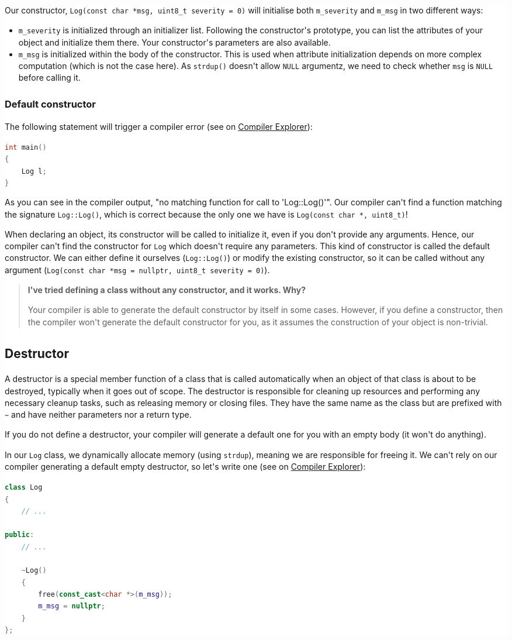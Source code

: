 Our constructor, `Log(const char *msg, uint8_t severity = 0)` will initialise both `m_severity` and `m_msg` in two different ways:
- `m_severity` is initialized through an initializer list. Following the constructor's prototype, you can list the attributes of your object and initialize them there. Your constructor's parameters are also available.
- `m_msg` is initialized within the body of the constructor. This is used when attribute initialization depends on more complex computation (which is not the case here). As `strdup()` doesn't allow `NULL` argumentz, we need to check whether `msg` is `NULL` before calling it.

### Default constructor

The following statement will trigger a compiler error (see on [Compiler Explorer][ce_def_ctor_missing]):
```cpp
int main()
{
    Log l;
}
```

As you can see in the compiler output, "no matching function for call to 'Log::Log()'". Our compiler can't find a function matching the signature `Log::Log()`, which is correct because the only one we have is `Log(const char *, uint8_t)`!

When declaring an object, its constructor will be called to initialize it, even if you don't provide any arguments. Hence, our compiler can't find the constructor for `Log` which doesn't require any parameters. This kind of constructor is called the default constructor. We can either define it ourselves (`Log::Log()`) or modify the existing constructor, so it can be called without any argument (`Log(const char *msg = nullptr, uint8_t severity = 0)`).

> **I've tried defining a class without any constructor, and it works. Why?**
>
> Your compiler is able to generate the default constructor by itself in some cases. However, if you define a constructor, then the compiler won't generate the default constructor for you, as it assumes the construction of your object is non-trivial.

## Destructor

A destructor is a special member function of a class that is called automatically when an object of that class is about to be destroyed, typically when it goes out of scope. The destructor is responsible for cleaning up resources and performing any necessary cleanup tasks, such as releasing memory or closing files. They have the same name as the class but are prefixed with `~` and have neither parameters nor a return type.

If you do not define a destructor, your compiler will generate a default one for you with an empty body (it won't do anything).

In our `Log` class, we dynamically allocate memory (using `strdup`), meaning we are responsible for freeing it. We can't rely on our compiler generating a default empty destructor, so let's write one (see on [Compiler Explorer][ce_dtor]):
```cpp
class Log
{
    // ...

public:
    // ...

    ~Log()
    {
        free(const_cast<char *>(m_msg));
        m_msg = nullptr;
    }
};
```


[class_keyword_cppref]: https://en.cppreference.com/w/cpp/language/class
[const_cast_cppref]: https://en.cppreference.com/w/cpp/language/const_cast
[cpy_ctor_cppref]: https://en.cppreference.com/w/cpp/language/copy_constructor
[move_ctor_cppref]: https://en.cppreference.com/w/cpp/language/move_constructor
[move_cppref]: https://en.cppreference.com/w/cpp/utility/move
[value_cat_cppref]: https://en.cppreference.com/w/cpp/language/value_category
[ce_ctor]: https://godbolt.org/#g:!((g:!((g:!((h:codeEditor,i:(filename:'1',fontScale:14,fontUsePx:'0',j:1,lang:c%2B%2B,selection:(endColumn:2,endLineNumber:25,positionColumn:2,positionLineNumber:25,selectionStartColumn:2,selectionStartLineNumber:25,startColumn:2,startLineNumber:25),source:'%23include+%3Ccstdint%3E++//+For+uint8_t%0A%23include+%3Ciostream%3E+//+For+std::cout,+std::endl,+...%0A%23include+%3Cstring.h%3E+//+For+strdup%0A%0Aclass+Log%0A%7B%0Aprivate:%0A++++uint8_t+m_severity%3B%0A++++const+char+*m_msg%3B%0A%0Apublic:%0A++++Log(const+char+*msg,+uint8_t+severity+%3D+0):%0A++++++++m_severity(severity)%0A++++%7B%0A++++++++m_msg+%3D+msg+%3F+strdup(msg)+:+nullptr%3B%0A++++%7D%0A%0A++++void+print()%0A++++%7B%0A++++++++std::cout+%3C%3C+(void+*)m_msg+%3C%3C+%22:+%22+%3C%3C+m_msg+%3C%3C+std::endl%3B%0A++++%7D%0A%7D%3B%0A%0Aint+main()%0A%7B%0A++++Log+l(%22Hello,+world!!%22)%3B%0A++++l.print()%3B%0A%7D'),l:'5',n:'0',o:'C%2B%2B+source+%231',t:'0')),k:59.6078431372549,l:'4',n:'0',o:'',s:0,t:'0'),(g:!((h:executor,i:(argsPanelShown:'1',compilationPanelShown:'0',compiler:g132,compilerName:'',compilerOutShown:'0',execArgs:'',execStdin:'',fontScale:14,fontUsePx:'0',j:1,lang:c%2B%2B,libs:!(),options:'-Wall+-Wextra',overrides:!(),source:1,stdinPanelShown:'1',tree:0,wrap:'1'),l:'5',n:'0',o:'Executor+x86-64+gcc+13.2+(C%2B%2B,+Editor+%231)',t:'0')),k:40.3921568627451,l:'4',n:'0',o:'',s:0,t:'0')),l:'2',n:'0',o:'',t:'0')),version:4
[ce_def_ctor_missing]: https://godbolt.org/#g:!((g:!((g:!((h:codeEditor,i:(filename:'1',fontScale:14,fontUsePx:'0',j:1,lang:c%2B%2B,selection:(endColumn:6,endLineNumber:21,positionColumn:6,positionLineNumber:21,selectionStartColumn:6,selectionStartLineNumber:21,startColumn:6,startLineNumber:21),source:'%23include+%3Ccstdint%3E++//+For+uint8_t%0A%23include+%3Ciostream%3E+//+For+std::cout,+std::endl,+...%0A%23include+%3Cstring.h%3E+//+For+strdup%0A%0Aclass+Log%0A%7B%0Aprivate:%0A++++uint8_t+m_severity%3B%0A++++const+char+*m_msg%3B%0A%0Apublic:%0A++++Log(const+char+*msg,+uint8_t+severity+%3D+0):%0A++++++++m_severity(severity)%0A++++%7B%0A++++++++m_msg+%3D+msg+%3F+strdup(msg)+:+nullptr%3B%0A++++%7D%0A%0A++++void+print()%0A++++%7B%0A++++++++std::cout+%3C%3C+(void+*)m_msg+%3C%3C+%22:+%22+%3C%3C+m_msg+%3C%3C+std::endl%3B%0A++++%7D%0A%7D%3B%0A%0Aint+main()%0A%7B%0A++++Log+l%3B%0A%7D'),l:'5',n:'0',o:'C%2B%2B+source+%231',t:'0')),k:59.6078431372549,l:'4',n:'0',o:'',s:0,t:'0'),(g:!((h:executor,i:(argsPanelShown:'1',compilationPanelShown:'0',compiler:g132,compilerName:'',compilerOutShown:'0',execArgs:'',execStdin:'',fontScale:14,fontUsePx:'0',j:1,lang:c%2B%2B,libs:!(),options:'-Wall+-Wextra',overrides:!(),source:1,stdinPanelShown:'1',tree:0,wrap:'1'),l:'5',n:'0',o:'Executor+x86-64+gcc+13.2+(C%2B%2B,+Editor+%231)',t:'0')),k:40.3921568627451,l:'4',n:'0',o:'',s:0,t:'0')),l:'2',n:'0',o:'',t:'0')),version:4
[ce_dtor]: https://godbolt.org/#g:!((g:!((g:!((h:codeEditor,i:(filename:'1',fontScale:14,fontUsePx:'0',j:1,lang:c%2B%2B,selection:(endColumn:1,endLineNumber:23,positionColumn:1,positionLineNumber:23,selectionStartColumn:1,selectionStartLineNumber:23,startColumn:1,startLineNumber:23),source:'%23include+%3Ccstdint%3E++//+For+uint8_t%0A%23include+%3Ciostream%3E+//+For+std::cout,+std::endl,+...%0A%23include+%3Cstring.h%3E+//+For+strdup%0A%0Aclass+Log%0A%7B%0Aprivate:%0A++++uint8_t+m_severity%3B%0A++++const+char+*m_msg%3B%0A%0Apublic:%0A++++Log(const+char+*msg+%3D+nullptr,+uint8_t+severity+%3D+0):%0A++++++++m_severity(severity)%0A++++%7B%0A++++++++m_msg+%3D+msg+%3F+strdup(msg)+:+nullptr%3B%0A++++%7D%0A%0A++++~Log()%0A++++%7B%0A++++++++free(const_cast%3Cchar+*%3E(m_msg))%3B%0A++++++++m_msg+%3D+nullptr%3B%0A++++%7D%0A%0A++++void+print()%0A++++%7B%0A++++++++std::cout+%3C%3C+(void+*)m_msg+%3C%3C+%22:+%22+%3C%3C+m_msg+%3C%3C+std::endl%3B%0A++++%7D%0A%7D%3B%0A%0Aint+main()%0A%7B%0A++++Log+l%3B%0A%7D'),l:'5',n:'0',o:'C%2B%2B+source+%231',t:'0')),k:59.6078431372549,l:'4',n:'0',o:'',s:0,t:'0'),(g:!((h:executor,i:(argsPanelShown:'1',compilationPanelShown:'0',compiler:g132,compilerName:'',compilerOutShown:'0',execArgs:'',execStdin:'',fontScale:14,fontUsePx:'0',j:1,lang:c%2B%2B,libs:!(),options:'-Wall+-Wextra',overrides:!(),source:1,stdinPanelShown:'1',tree:0,wrap:'1'),l:'5',n:'0',o:'Executor+x86-64+gcc+13.2+(C%2B%2B,+Editor+%231)',t:'0')),k:40.3921568627451,l:'4',n:'0',o:'',s:0,t:'0')),l:'2',n:'0',o:'',t:'0')),version:4
[ce_missing_cpy_ctor]: https://godbolt.org/#g:!((g:!((g:!((h:codeEditor,i:(filename:'1',fontScale:14,fontUsePx:'0',j:1,lang:c%2B%2B,selection:(endColumn:15,endLineNumber:36,positionColumn:15,positionLineNumber:36,selectionStartColumn:15,selectionStartLineNumber:36,startColumn:15,startLineNumber:36),source:'%23include+%3Ccstdint%3E++//+For+uint8_t%0A%23include+%3Ciostream%3E+//+For+std::cout,+std::endl,+...%0A%23include+%3Cstring.h%3E+//+For+strdup%0A%0Aclass+Log%0A%7B%0Aprivate:%0A++++uint8_t+m_severity%3B%0A++++const+char+*m_msg%3B%0A%0Apublic:%0A++++Log(const+char+*msg+%3D+nullptr,+uint8_t+severity+%3D+0):%0A++++++++m_severity(severity)%0A++++%7B%0A++++++++m_msg+%3D+msg+%3F+strdup(msg)+:+nullptr%3B%0A++++%7D%0A%0A++++~Log()%0A++++%7B%0A++++++++free(const_cast%3Cchar+*%3E(m_msg))%3B%0A++++++++m_msg+%3D+nullptr%3B%0A++++%7D%0A%0A++++void+print()%0A++++%7B%0A++++++++std::cout+%3C%3C+(void+*)m_msg+%3C%3C+%22:+%22+%3C%3C+m_msg+%3C%3C+std::endl%3B%0A++++%7D%0A%7D%3B%0A%0Aint+main()%0A%7B%0A++++Log+l(%22Hello,+world!!%22)%3B%0A++++Log+b(l)%3B%0A%0A++++l.print()%3B%0A++++b.print()%3B%0A%7D'),l:'5',n:'0',o:'C%2B%2B+source+%231',t:'0')),k:59.6078431372549,l:'4',n:'0',o:'',s:0,t:'0'),(g:!((h:executor,i:(argsPanelShown:'1',compilationPanelShown:'0',compiler:g132,compilerName:'',compilerOutShown:'0',execArgs:'',execStdin:'',fontScale:14,fontUsePx:'0',j:1,lang:c%2B%2B,libs:!(),options:'-Wall+-Wextra',overrides:!(),source:1,stdinPanelShown:'1',tree:0,wrap:'1'),l:'5',n:'0',o:'Executor+x86-64+gcc+13.2+(C%2B%2B,+Editor+%231)',t:'0')),k:40.3921568627451,l:'4',n:'0',o:'',s:0,t:'0')),l:'2',n:'0',o:'',t:'0')),version:4
[ce_cpy_ctor]: https://godbolt.org/#g:!((g:!((g:!((h:codeEditor,i:(filename:'1',fontScale:14,fontUsePx:'0',j:1,lang:c%2B%2B,selection:(endColumn:49,endLineNumber:43,positionColumn:49,positionLineNumber:43,selectionStartColumn:49,selectionStartLineNumber:43,startColumn:49,startLineNumber:43),source:'%23include+%3Ccstdint%3E++//+For+uint8_t%0A%23include+%3Ciostream%3E+//+For+std::cout,+std::endl,+...%0A%23include+%3Cstring.h%3E+//+For+strdup%0A%0Aclass+Log%0A%7B%0Aprivate:%0A++++uint8_t+m_severity%3B%0A++++const+char+*m_msg%3B%0A%0Apublic:%0A++++Log(const+char+*msg+%3D+nullptr,+uint8_t+severity+%3D+0):%0A++++++++m_severity(severity)%0A++++%7B%0A++++++++m_msg+%3D+msg+%3F+strdup(msg)+:+nullptr%3B%0A++++%7D%0A%0A++++Log(const+Log+%26other):%0A++++++++m_severity(other.m_severity)%0A++++%7B%0A++++++++m_msg+%3D+other.m_msg+%3F+strdup(other.m_msg)+:+nullptr%3B%0A++++%7D%0A%0A++++~Log()%0A++++%7B%0A++++++++free(const_cast%3Cchar+*%3E(m_msg))%3B%0A++++++++m_msg+%3D+nullptr%3B%0A++++%7D%0A%0A++++void+print()%0A++++%7B%0A++++++++std::cout+%3C%3C+(void+*)m_msg+%3C%3C+%22:+%22+%3C%3C+m_msg+%3C%3C+std::endl%3B%0A++++%7D%0A%7D%3B%0A%0Aint+main()%0A%7B%0A++++Log+l(%22Hello,+world!!%22)%3B%0A++++Log+b(l)%3B%0A%0A++++l.print()%3B%0A%0A++++l.~Log()%3B+//+Manually+calling+l!'s+destructor%0A%0A++++b.print()%3B%0A%7D'),l:'5',n:'0',o:'C%2B%2B+source+%231',t:'0')),k:59.6078431372549,l:'4',n:'0',o:'',s:0,t:'0'),(g:!((h:executor,i:(argsPanelShown:'1',compilationPanelShown:'0',compiler:g132,compilerName:'',compilerOutShown:'0',execArgs:'',execStdin:'',fontScale:14,fontUsePx:'0',j:1,lang:c%2B%2B,libs:!(),options:'-O0+-Wall+-Wextra',overrides:!(),source:1,stdinPanelShown:'1',tree:0,wrap:'1'),l:'5',n:'0',o:'Executor+x86-64+gcc+13.2+(C%2B%2B,+Editor+%231)',t:'0')),k:40.3921568627451,l:'4',n:'0',o:'',s:0,t:'0')),l:'2',n:'0',o:'',t:'0')),version:4
[ce_mv_ctor]: https://godbolt.org/#g:!((g:!((g:!((h:codeEditor,i:(filename:'1',fontScale:14,fontUsePx:'0',j:1,lang:c%2B%2B,selection:(endColumn:1,endLineNumber:30,positionColumn:1,positionLineNumber:30,selectionStartColumn:1,selectionStartLineNumber:30,startColumn:1,startLineNumber:30),source:'%23include+%3Ccstdint%3E++//+For+uint8_t%0A%23include+%3Ciostream%3E+//+For+std::cout,+std::endl,+...%0A%23include+%3Cstring.h%3E+//+For+strdup%0A%0Aclass+Log%0A%7B%0Aprivate:%0A++++uint8_t+m_severity%3B%0A++++const+char+*m_msg%3B%0A%0Apublic:%0A++++Log(const+char+*msg+%3D+nullptr,+uint8_t+severity+%3D+0):%0A++++++++m_severity(severity)%0A++++%7B%0A++++++++m_msg+%3D+msg+%3F+strdup(msg)+:+nullptr%3B%0A++++%7D%0A%0A++++Log(const+Log+%26other):%0A++++++++m_severity(other.m_severity)%0A++++%7B%0A++++++++m_msg+%3D+other.m_msg+%3F+strdup(other.m_msg)+:+nullptr%3B%0A++++%7D%0A%0A++++Log(Log+%26%26other):%0A++++++++m_severity(other.m_severity)%0A++++%7B%0A++++++++m_msg+%3D+other.m_msg%3B%0A++++++++other.m_msg+%3D+nullptr%3B%0A++++%7D%0A%0A++++~Log()%0A++++%7B%0A++++++++free(const_cast%3Cchar+*%3E(m_msg))%3B%0A++++++++m_msg+%3D+nullptr%3B%0A++++%7D%0A%0A++++void+print()%0A++++%7B%0A++++++++std::cout+%3C%3C+(void+*)m_msg+%3C%3C+%22:+%22+%3C%3C+m_msg+%3C%3C+std::endl%3B%0A++++%7D%0A%7D%3B%0A%0Aint+main()%0A%7B%0A++++Log+l(%22Hello,+world!!%22)%3B%0A++++Log+b(l)%3B%0A%0A++++l.print()%3B%0A++++b.print()%3B%0A%7D'),l:'5',n:'0',o:'C%2B%2B+source+%231',t:'0')),k:59.6078431372549,l:'4',n:'0',o:'',s:0,t:'0'),(g:!((h:executor,i:(argsPanelShown:'1',compilationPanelShown:'0',compiler:g132,compilerName:'',compilerOutShown:'0',execArgs:'',execStdin:'',fontScale:14,fontUsePx:'0',j:1,lang:c%2B%2B,libs:!(),options:'-O0+-Wall+-Wextra',overrides:!(),source:1,stdinPanelShown:'1',tree:0,wrap:'1'),l:'5',n:'0',o:'Executor+x86-64+gcc+13.2+(C%2B%2B,+Editor+%231)',t:'0')),k:40.3921568627451,l:'4',n:'0',o:'',s:0,t:'0')),l:'2',n:'0',o:'',t:'0')),version:4
[ce_invalid_m_msg]: https://godbolt.org/#z:OYLghAFBqd5QCxAYwPYBMCmBRdBLAF1QCcAaPECAMzwBtMA7AQwFtMQByARg9KtQYEAysib0QXACx8BBAKoBnTAAUAHpwAMvAFYTStJg1DIApACYAQuYukl9ZATwDKjdAGFUtAK4sGEs6SuADJ4DJgAcj4ARpjEIGYAHKQADqgKhE4MHt6%2B/ilpGQIhYZEsMXGJtpj2jgJCBEzEBNk%2BflwBdpgOmfWNBMUR0bHxSQoNTS257bbj/aGDZcOJAJS2qF7EyOwc5gDMocjeWADUJrtuyGP4gmfYx8cA9A/HAGIkx16hBAkA%2BgQmGgAgnsDkdMKdzk4xsRMKxbo9nm9iMcriAUOsCKQUQR0GjXLQsQA6YkA4FmfYMQ5eE5nNzQ0LAQkIeFPV7vaHoLzJUmkw5MBQKY5BVDAHkAdisQOSxDwADcmAR2KT7vdPoJfgRjiwfkpZbFCABPM6SwEq45oBhjc0IRrHABU2pYClFuxNpOSXiitDwyBAypVwuAEAtVuQNuRDudEIAIscGF5aLRkgQyB8vhqUZg9TKCAaY8cNMs/UCzWbtbr9bmIBWcwblv77iYJQ3S46o2dY07gBCXtjiJzkhAu8tjiA4wmkynjS2m9GeSWAyLgwIrYHTmYAGyoAgIWJFltlnVZysGiDb3fEQnl4%2B1%2BsLxvN%2B%2Btn5d/Pn2JXl/t3a9jlcs87h%2BbbACOY7xomybENOT6zvOpqLkGa7mBuyHvsQ%2B5PoeNaGgBF6fthuZ3vBD4mqWKrAW%2BgGXsB0HEaWrJoZ%2Br4duOEFTq6M5inOQItgAfoGEBEWaTakWRxxUDCmDLpaBA/KIYy0mGtp2rcQ5fiB9YcZh5Hqfm4GTlBWl0bBPFPrKqB4OgxzSl8gmcaJZGouiXiarStLHBA5mWfaywUW55zrmYY7mGYEJuO5fnnO5Tn4rRwlceKc5GaSXxakwoR2Txj50WutAQCFAAS1S0KgWIAO4kLQ6BgGAIWaQ5xy0ISNmCHZyVPmuUTVjiaIsKgeoQLQyz1S2UTNTKrUjVl0YcKstCcAArLwfgcFopCoJw4WWNYKLrJs4J7DwpAEJos2rAA1iAC0AJyEhuGhigkki7FwuximYC2SNd%2BicJIy2netnC8AoIAaMdp2rHAsBIJgqhdC5JDkJQjTAAoyiGNUQgIKgZUrUdaAsMkdAKpk6NhLQWM4yta0E0T9BxMAr0BLTdCxOErDbLwLP0wA8i5lO4wDsNdICxCo0DgRw8g9TXBL/CCCIYjsFIMiCIoKjqKtOh6AYRgoNY1j6HgUQg5AqyoMmmQgxwAC0PMaMcNsAOpiLQjtO7DKZMLw/WxDKWCm4JawbFsehXKEZOY9jgvcLwKaYOwYNlcQTDJJwPBzYt/1a4DHDYFLCPIqoCQbjbG6SMcwDIMgxyvYSoUQFtViWFiuCEO8h3LHHEMXSAkgaISuzXWYXALRuJdmGKkgLVwP0cH9pDUz7Esg2DJ1a8Nc9mNna0bRw3cb6s2bpM4khAA%3D